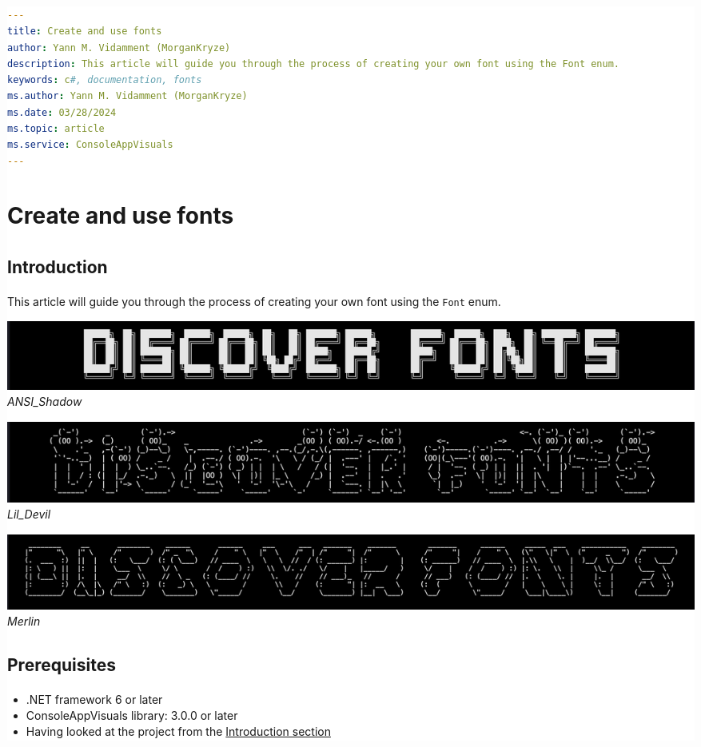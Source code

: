 ```yaml
---
title: Create and use fonts
author: Yann M. Vidamment (MorganKryze)
description: This article will guide you through the process of creating your own font using the Font enum.
keywords: c#, documentation, fonts
ms.author: Yann M. Vidamment (MorganKryze)
ms.date: 03/28/2024
ms.topic: article
ms.service: ConsoleAppVisuals
---
```


# Create and use fonts

## Introduction

This article will guide you through the process of creating your own font using the `Font` enum.

![ANSI_Shadow](../assets/img/jpg/create_font/ANSI_Shadow.jpg)
_ANSI_Shadow_

![Lil_Devil](../assets/img/jpg/create_font/Lil_Devil.jpg)
_Lil_Devil_

![Merlin](../assets/img/jpg/create_font/Merlin.jpg)
_Merlin_

## Prerequisites

- .NET framework 6 or later
- ConsoleAppVisuals library: 3.0.0 or later
- Having looked at the project from the [Introduction section](https://morgankryze.github.io/ConsoleAppVisuals/1-introduction/first_app.html)
